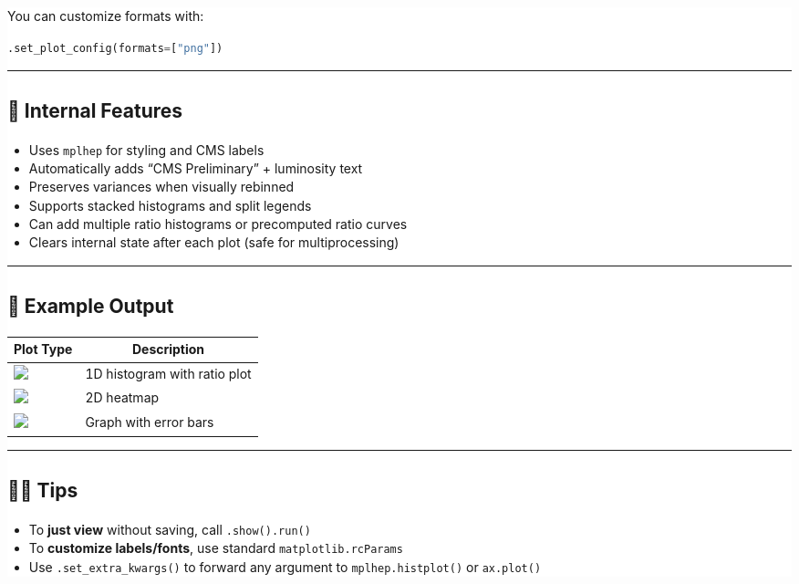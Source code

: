 You can customize formats with:

```python
.set_plot_config(formats=["png"])
```

---

## 🧱 Internal Features

* Uses `mplhep` for styling and CMS labels
* Automatically adds “CMS Preliminary” + luminosity text
* Preserves variances when visually rebinned
* Supports stacked histograms and split legends
* Can add multiple ratio histograms or precomputed ratio curves
* Clears internal state after each plot (safe for multiprocessing)

---

## 🧩 Example Output

| Plot Type                                                                              | Description                  |
| -------------------------------------------------------------------------------------- | ---------------------------- |
| ![](https://raw.githubusercontent.com/scikit-hep/mplhep/main/docs/images/example1.png) | 1D histogram with ratio plot |
| ![](https://raw.githubusercontent.com/scikit-hep/mplhep/main/docs/images/example2.png) | 2D heatmap                   |
| ![](https://raw.githubusercontent.com/scikit-hep/mplhep/main/docs/images/example3.png) | Graph with error bars        |

---

## 🧑‍🔬 Tips

* To **just view** without saving, call `.show().run()`
* To **customize labels/fonts**, use standard `matplotlib.rcParams`
* Use `.set_extra_kwargs()` to forward any argument to `mplhep.histplot()` or `ax.plot()`
